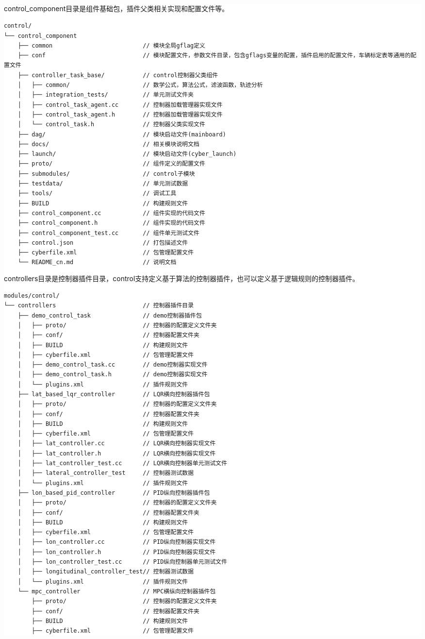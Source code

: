 control_component目录是组件基础包，插件父类相关实现和配置文件等。
```shell
control/
└── control_component
    ├── common                          // 模块全局gflag定义
    ├── conf                            // 模块配置文件，参数文件目录，包含gflags变量的配置，插件启用的配置文件，车辆标定表等通用的配置文件
    ├── controller_task_base/           // control控制器父类组件
    │   ├── common/                     // 数学公式，算法公式，滤波函数，轨迹分析
    │   ├── integration_tests/          // 单元测试文件夹
    │   ├── control_task_agent.cc       // 控制器加载管理器实现文件
    │   ├── control_task_agent.h        // 控制器加载管理器实现文件
    │   └── control_task.h              // 控制器父类实现文件
    ├── dag/                            // 模块启动文件(mainboard)
    ├── docs/                           // 相关模块说明文档
    ├── launch/                         // 模块启动文件(cyber_launch)
    ├── proto/                          // 组件定义的配置文件
    ├── submodules/                     // control子模块
    ├── testdata/                       // 单元测试数据
    ├── tools/                          // 调试工具
    ├── BUILD                           // 构建规则文件
    ├── control_component.cc            // 组件实现的代码文件
    ├── control_component.h             // 组件实现的代码文件
    ├── control_component_test.cc       // 组件单元测试文件
    ├── control.json                    // 打包描述文件
    ├── cyberfile.xml                   // 包管理配置文件
    └── README_cn.md                    // 说明文档
```

controllers目录是控制器插件目录，control支持定义基于算法的控制器插件，也可以定义基于逻辑规则的控制器插件。
```shell
modules/control/
└── controllers                         // 控制器插件目录
    ├── demo_control_task               // demo控制器插件包
    │   ├── proto/                      // 控制器的配置定义文件夹
    │   ├── conf/                       // 控制器配置文件夹
    │   ├── BUILD                       // 构建规则文件
    │   ├── cyberfile.xml               // 包管理配置文件
    │   ├── demo_control_task.cc        // demo控制器实现文件
    │   ├── demo_control_task.h         // demo控制器实现文件
    │   └── plugins.xml                 // 插件规则文件
    ├── lat_based_lqr_controller        // LQR横向控制器插件包
    │   ├── proto/                      // 控制器的配置定义文件夹
    │   ├── conf/                       // 控制器配置文件夹
    │   ├── BUILD                       // 构建规则文件
    │   ├── cyberfile.xml               // 包管理配置文件
    │   ├── lat_controller.cc           // LQR横向控制器实现文件
    │   ├── lat_controller.h            // LQR横向控制器实现文件
    │   ├── lat_controller_test.cc      // LQR横向控制器单元测试文件
    │   ├── lateral_controller_test     // 控制器测试数据
    │   └── plugins.xml                 // 插件规则文件
    ├── lon_based_pid_controller        // PID纵向控制器插件包
    │   ├── proto/                      // 控制器的配置定义文件夹
    │   ├── conf/                       // 控制器配置文件夹
    │   ├── BUILD                       // 构建规则文件
    │   ├── cyberfile.xml               // 包管理配置文件
    │   ├── lon_controller.cc           // PID纵向控制器实现文件
    │   ├── lon_controller.h            // PID纵向控制器实现文件
    │   ├── lon_controller_test.cc      // PID纵向控制器单元测试文件
    │   ├── longitudinal_controller_test// 控制器测试数据
    │   └── plugins.xml                 // 插件规则文件
    └── mpc_controller                  // MPC横纵向控制器插件包
        ├── proto/                      // 控制器的配置定义文件夹
        ├── conf/                       // 控制器配置文件夹
        ├── BUILD                       // 构建规则文件
        ├── cyberfile.xml               // 包管理配置文件
```